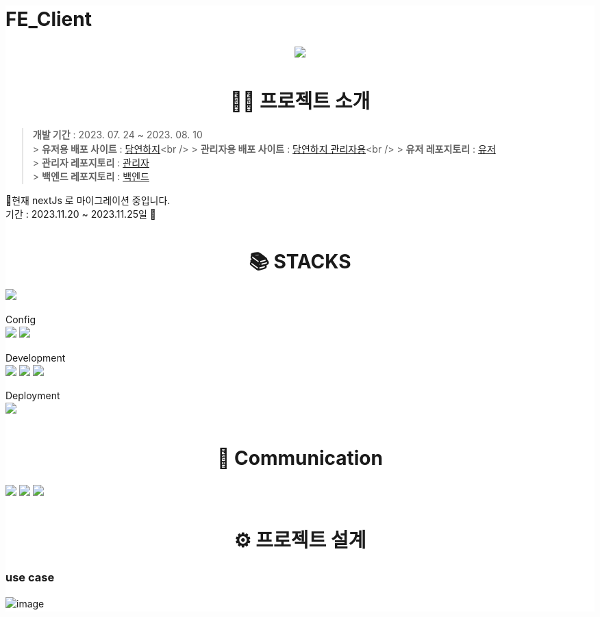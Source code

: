 # FE_Client

<div style="text-align: center;">
  <img src="https://github.com/FastCampus-Mini5/BE_server/assets/86757234/55cceba1-9349-4336-9439-8fd86e195f24"/>
</div>

<div align=center><h1> 🐻‍❄ 프로젝트 소개</h1></div>

> **개발 기간** : 2023. 07. 24 ~ 2023. 08. 10<br /> > **유저용 배포 사이트** : [당연하지](https://group5ofcourse.netlify.app/ 'https://group5ofcourse.netlify.app/')<br /> > **관리자용 배포 사이트** : [당연하지 관리자용](https://group5ofcourseadmin.netlify.app/ 'https://group5ofcourseadmin.netlify.app/')<br /> > **유저 레포지토리** : [유저](https://github.com/FastCampus-Mini5/FE-Of-course)<br /> > **관리자 레포지토리** : [관리자](https://github.com/FastCampus-Mini5/FE-Of-course-admin)<br /> > **백엔드 레포지토리** : [백엔드](https://github.com/FastCampus-Mini5/BE_server)
> <br />

🌟현재 nextJs 로 마이그레이션 중입니다. <br>
 기간 : 2023.11.20 ~ 2023.11.25일 
🌟

<div align=center><h1>📚 STACKS</h1></div>
<img src="https://github.com/FastCampus-Mini5/FE-Of-course/assets/101441685/691efc14-430e-4ae4-b93a-5f71c9c89eff"/>

Config  
<img src="https://img.shields.io/badge/Npm-CB3837?style=flat&logo=npm&CB3837&logoColor=white"/>
<img src="https://img.shields.io/badge/Vite-646CFF?style=flat&logo=Vite&logoColor=white"/>

Development  
<img src="https://img.shields.io/badge/React-61DAFB?style=flat&logo=react&logoColor=white"/>
<img src="https://img.shields.io/badge/TypeScript-3178C6?style=flat&logo=typescript&logoColor=white"/>
<img src="https://img.shields.io/badge/StyledComponents-DB7093?style=flat&logo=styledcomponents&logoColor=white"/>

Deployment  
<img src="https://img.shields.io/badge/Netlify-00C7B7?style=flat&logo=netlify&logoColor=white"/>

  <div align=center><h1>💬 Communication</h1></div>
  <img src="https://img.shields.io/badge/Slack-4A154B?style=for-the-badge&logo=Slack&logoColor=white">
  <img src="https://img.shields.io/badge/notion-000000?style=for-the-badge&logo=notion&logoColor=white">
  <img src="https://img.shields.io/badge/Zoom-2D8CFF?style=for-the-badge&logo=Zoom&logoColor=white">
  <br>

<div align=center><h1> ⚙ 프로젝트 설계 </h1></div>

### use case
<img width="600" height="600" alt="image" src="https://github.com/FastCampus-Mini5/FE-Of-course/assets/101441685/7a082a90-403f-4d2e-bb32-15b7103ffd5a">
<br/>
